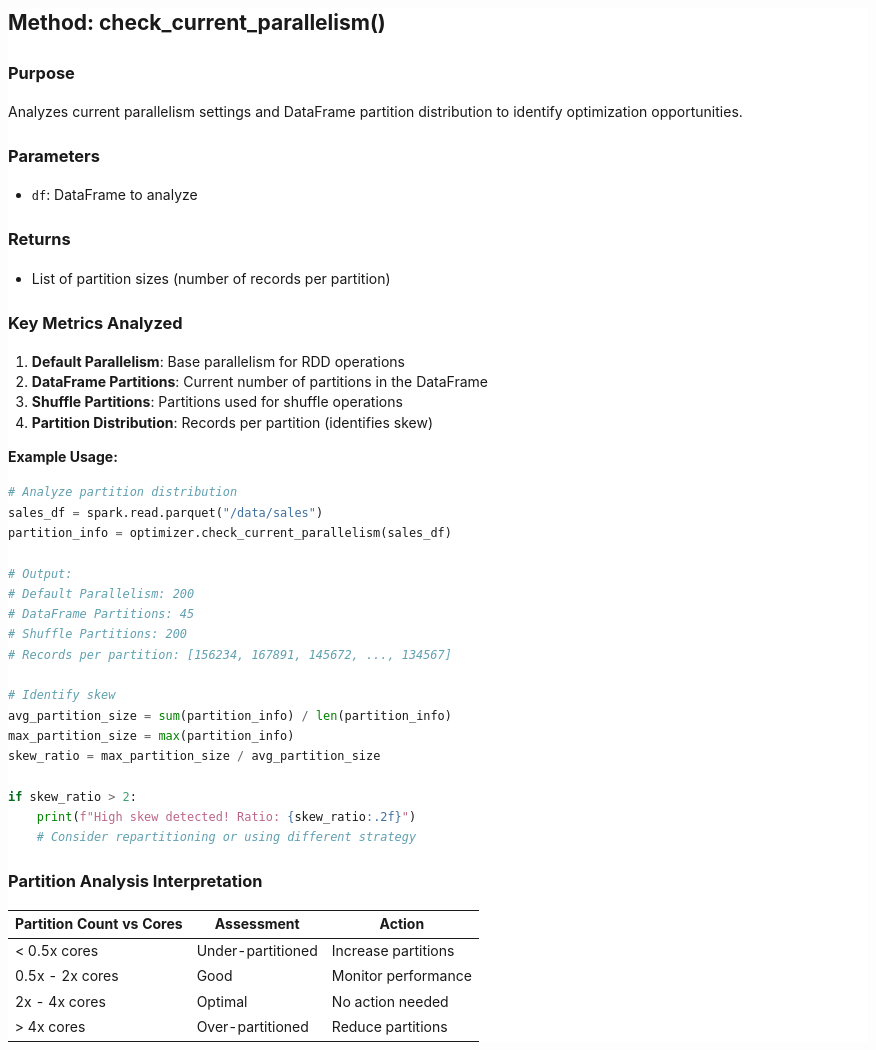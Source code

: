 ## Method: check_current_parallelism()

### Purpose
Analyzes current parallelism settings and DataFrame partition distribution to identify optimization opportunities.

### Parameters
- `df`: DataFrame to analyze

### Returns
- List of partition sizes (number of records per partition)

### Key Metrics Analyzed
1. **Default Parallelism**: Base parallelism for RDD operations
2. **DataFrame Partitions**: Current number of partitions in the DataFrame
3. **Shuffle Partitions**: Partitions used for shuffle operations
4. **Partition Distribution**: Records per partition (identifies skew)

**Example Usage:**
```python
# Analyze partition distribution
sales_df = spark.read.parquet("/data/sales")
partition_info = optimizer.check_current_parallelism(sales_df)

# Output:
# Default Parallelism: 200
# DataFrame Partitions: 45
# Shuffle Partitions: 200
# Records per partition: [156234, 167891, 145672, ..., 134567]

# Identify skew
avg_partition_size = sum(partition_info) / len(partition_info)
max_partition_size = max(partition_info)
skew_ratio = max_partition_size / avg_partition_size

if skew_ratio > 2:
    print(f"High skew detected! Ratio: {skew_ratio:.2f}")
    # Consider repartitioning or using different strategy
```

### Partition Analysis Interpretation

| Partition Count vs Cores | Assessment | Action |
|-------------------------|------------|---------|
| < 0.5x cores | Under-partitioned | Increase partitions |
| 0.5x - 2x cores | Good | Monitor performance |
| 2x - 4x cores | Optimal | No action needed |
| > 4x cores | Over-partitioned | Reduce partitions |
